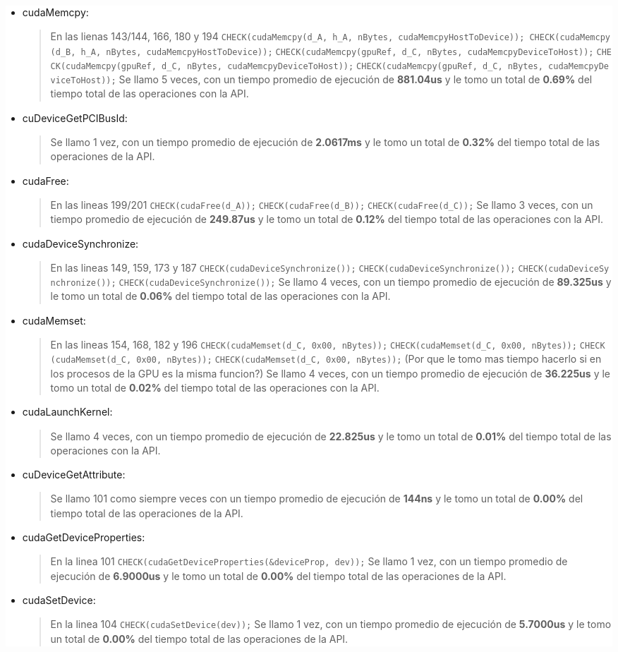 - cudaMemcpy:
	> En las lienas 143/144, 166, 180 y 194 
	``CHECK(cudaMemcpy(d_A, h_A, nBytes, cudaMemcpyHostToDevice)); CHECK(cudaMemcpy(d_B, h_A, nBytes, cudaMemcpyHostToDevice));``
	``CHECK(cudaMemcpy(gpuRef, d_C, nBytes, cudaMemcpyDeviceToHost));``
	``CHECK(cudaMemcpy(gpuRef, d_C, nBytes, cudaMemcpyDeviceToHost));``
	``CHECK(cudaMemcpy(gpuRef, d_C, nBytes, cudaMemcpyDeviceToHost));``
Se llamo 5 veces, con un tiempo promedio de ejecución de **881.04us** y le tomo un total de **0.69%** del tiempo total de las operaciones con la API. 

- cuDeviceGetPCIBusId:
	>Se llamo 1 vez, con un tiempo promedio de ejecución de **2.0617ms** y le tomo un total de **0.32%** del tiempo total de las operaciones de la API.

- cudaFree:
	> En las lineas 199/201 
``CHECK(cudaFree(d_A));``
``CHECK(cudaFree(d_B));``
``CHECK(cudaFree(d_C));``
Se llamo 3 veces, con un tiempo promedio de ejecución de **249.87us** y le tomo un total de **0.12%** del tiempo total de las operaciones con la API. 

- cudaDeviceSynchronize:
	> En las lineas 149, 159, 173 y 187
	``CHECK(cudaDeviceSynchronize());``
	``CHECK(cudaDeviceSynchronize());``
	``CHECK(cudaDeviceSynchronize());``
	``CHECK(cudaDeviceSynchronize());``
	Se llamo 4 veces, con un tiempo promedio de ejecución de **89.325us** y le tomo un total de **0.06%** del tiempo total de las operaciones con la API. 

- cudaMemset:
	> En las lineas 154, 168, 182 y 196
	``CHECK(cudaMemset(d_C, 0x00, nBytes));``
	``CHECK(cudaMemset(d_C, 0x00, nBytes));``
	``CHECK(cudaMemset(d_C, 0x00, nBytes));``
	``CHECK(cudaMemset(d_C, 0x00, nBytes));``
	(Por que le tomo mas tiempo hacerlo si en los procesos de la GPU es la misma funcion?)
	Se llamo 4 veces, con un tiempo promedio de ejecución de **36.225us** y le tomo un total de **0.02%** del tiempo total de las operaciones con la API. 

- cudaLaunchKernel:
	> Se llamo 4 veces, con un tiempo promedio de ejecución de **22.825us** y le tomo un total de **0.01%** del tiempo total de las operaciones con la API. 

- cuDeviceGetAttribute:
	> Se llamo 101 como siempre veces con un tiempo promedio de ejecución de **144ns** y le tomo un total de **0.00%** del tiempo total de las operaciones de la API.

- cudaGetDeviceProperties:
	> En la linea 101 `CHECK(cudaGetDeviceProperties(&deviceProp, dev));` Se llamo 1 vez, con un tiempo promedio de ejecución de **6.9000us** y le tomo un total de **0.00%** del tiempo total de las operaciones de la API.

- cudaSetDevice: 
	> En la linea 104 `CHECK(cudaSetDevice(dev));` Se llamo 1 vez, con un tiempo promedio de ejecución de **5.7000us** y le tomo un total de **0.00%** del tiempo total de las operaciones de la API.
